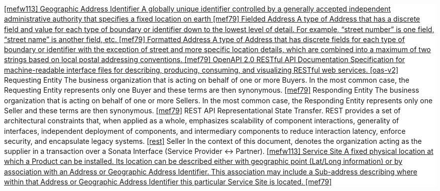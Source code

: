   <td><a href="#8-references">[mefw113]</td>
</tr>
<tr>
  <td>Geographic Address Identifier</td>
  <td>A globally unique identifier controlled by a generally accepted independent administrative authority that specifies a fixed location on earth</td>
  <td><a href="#8-references">[mef79]</td>
</tr>
<tr>
  <td>Fielded Address</td>
  <td>A type of Address that has a discrete field and value for each type of boundary or identifier down to the lowest level of detail. For example, “street number” is one field, “street name” is another field, etc.</td>
  <td><a href="#8-references">[mef79]</td>
</tr>
<tr>
  <td>Formatted Address</td>
  <td>A type of Address that has discrete fields for each type of boundary or identifier with the exception of street and more specific location details, which are combined into a maximum of two strings based on local postal addressing conventions.</td>
  <td><a href="#8-references">[mef79]</td>
</tr>
<tr>
  <td>OpenAPI 2.0</td>
  <td>RESTful API Documentation Specification for machine-readable interface files for describing, producing, consuming, and visualizing RESTful web services.</td>
  <td><a href="#8-references">[oas-v2]</a></td>
</tr>
<tr>
  <td>Requesting Entity</td>
  <td>The business organization that is acting on behalf of one or more Buyers. In the most common case, the Requesting Entity represents only one Buyer and these terms are then synonymous.</td>
  <td><a href="#8-references">[mef79]</a></td>
</tr>
<tr>
  <td>Responding Entity</td>
  <td>The business organization that is acting on behalf of one or more Sellers. In the most common case, the Responding Entity represents only one Seller and these terms are then synonymous.</td>
  <td><a href="#8-references">[mef79]</a></td>
</tr>
<tr>
  <td>REST API </td>
  <td>Representational State Transfer. REST provides a set of architectural constraints that, when applied as a whole, emphasizes scalability of component interactions, generality of interfaces, independent deployment of components, and intermediary components to reduce interaction latency, enforce security, and encapsulate legacy systems.</td>
  <td><a href="#8-references">[rest]</a> </td>
</tr>
<tr>
  <td>Seller</td>
  <td>In the context of this document, denotes the organization acting as the supplier in a transaction over a Sonata Interface (Service Provider <-> Partner).</td>
  <td><a href="#8-references">[mefw113]</td>
</tr>
<tr>
  <td>Service Site</td>
  <td>A fixed physical location at which a Product can be installed. Its location can be described either with geographic point (Lat/Long information) or by association with an Address or Geographic Address Identifier. This association may include a Sub-address describing where within that Address or Geographic Address Identifier this particular Service Site is located. </td>
  <td><a href="#8-references">[mef79]</td>
</tr>
</table>
